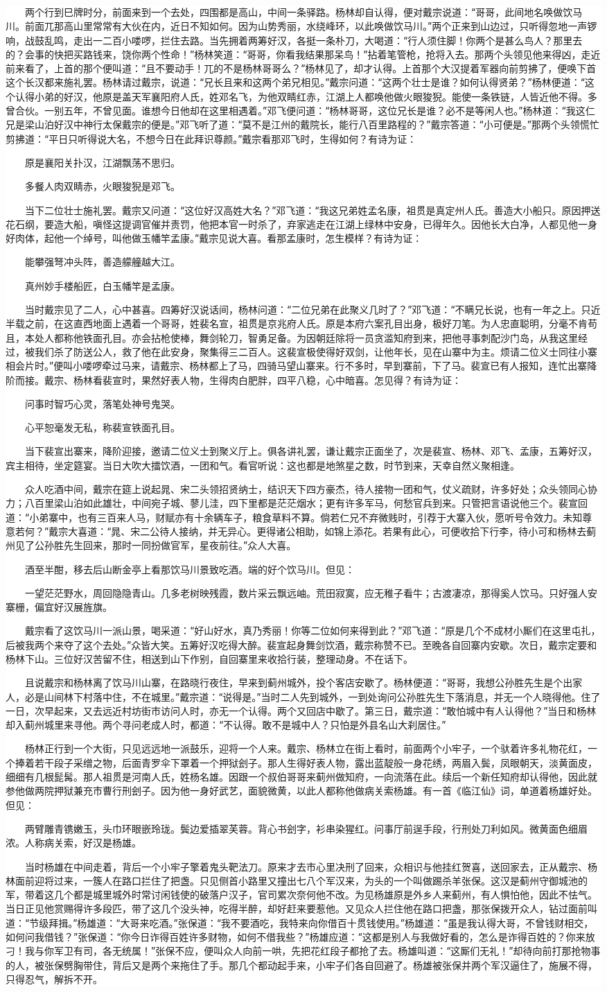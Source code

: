 　　两个行到巳牌时分，前面来到一个去处，四围都是高山，中间一条驿路。杨林却自认得，便对戴宗说道：“哥哥，此间地名唤做饮马川。前面兀那高山里常常有大伙在内，近日不知如何。因为山势秀丽，水绕峰环，以此唤做饮马川。”两个正来到山边过，只听得忽地一声锣响，战鼓乱鸣，走出一二百小喽啰，拦住去路。当先拥着两筹好汉，各挺一条朴刀，大喝道：“行人须住脚！你两个是甚么鸟人？那里去的？会事的快把买路钱来，饶你两个性命！”杨林笑道：“哥哥，你看我结果那呆鸟！”拈着笔管枪，抢将入去。那两个头领见他来得凶，走近前来看了，上首的那个便叫道：“且不要动手！兀的不是杨林哥哥么？”杨林见了，却才认得。上首那个大汉提着军器向前剪拂了，便唤下首这个长汉都来施礼罢。杨林请过戴宗，说道：“兄长且来和这两个弟兄相见。”戴宗问道：“这两个壮士是谁？如何认得贤弟？”杨林便道：“这个认得小弟的好汉，他原是盖天军襄阳府人氏，姓邓名飞，为他双睛红赤，江湖上人都唤他做火眼狻猊。能使一条铁链，人皆近他不得。多曾合伙。一别五年，不曾见面。谁想今日他却在这里相遇着。”邓飞便问道：“杨林哥哥，这位兄长是谁？必不是等闲人也。”杨林道：“我这仁兄是梁山泊好汉中神行太保戴宗的便是。”邓飞听了道：“莫不是江州的戴院长，能行八百里路程的？”戴宗答道：“小可便是。”那两个头领慌忙剪拂道：“平日只听得说大名，不想今日在此拜识尊颜。”戴宗看那邓飞时，生得如何？有诗为证：

　　原是襄阳关扑汉，江湖飘荡不思归。

　　多餐人肉双睛赤，火眼狻猊是邓飞。

　　当下二位壮士施礼罢。戴宗又问道：“这位好汉高姓大名？”邓飞道：“我这兄弟姓孟名康，祖贯是真定州人氏。善造大小船只。原因押送花石纲，要造大船，嗔怪这提调官催并责罚，他把本官一时杀了，弃家逃走在江湖上绿林中安身，已得年久。因他长大白净，人都见他一身好肉体，起他一个绰号，叫他做玉幡竿孟康。”戴宗见说大喜。看那孟康时，怎生模样？有诗为证：

　　能攀强弩冲头阵，善造艨艟越大江。

　　真州妙手楼船匠，白玉幡竿是孟康。

　　当时戴宗见了二人，心中甚喜。四筹好汉说话间，杨林问道：“二位兄弟在此聚义几时了？”邓飞道：“不瞒兄长说，也有一年之上。只近半载之前，在这直西地面上遇着一个哥哥，姓裴名宣，祖贯是京兆府人氏。原是本府六案孔目出身，极好刀笔。为人忠直聪明，分毫不肯苟且，本处人都称他铁面孔目。亦会拈枪使棒，舞剑轮刀，智勇足备。为因朝廷除将一员贪滥知府到来，把他寻事刺配沙门岛，从我这里经过，被我们杀了防送公人，救了他在此安身，聚集得三二百人。这裴宣极使得好双剑，让他年长，见在山寨中为主。烦请二位义士同往小寨相会片时。”便叫小喽啰牵过马来，请戴宗、杨林都上了马，四骑马望山寨来。行不多时，早到寨前，下了马。裴宣已有人报知，连忙出寨降阶而接。戴宗、杨林看裴宣时，果然好表人物，生得肉白肥胖，四平八稳，心中暗喜。怎见得？有诗为证：

　　问事时智巧心灵，落笔处神号鬼哭。

　　心平恕毫发无私，称裴宣铁面孔目。

　　当下裴宣出寨来，降阶迎接，邀请二位义士到聚义厅上。俱各讲礼罢，谦让戴宗正面坐了，次是裴宣、杨林、邓飞、孟康，五筹好汉，宾主相待，坐定筵宴。当日大吹大擂饮酒，一团和气。看官听说：这也都是地煞星之数，时节到来，天幸自然义聚相逢。

　　众人吃酒中间，戴宗在筵上说起晁、宋二头领招贤纳士，结识天下四方豪杰，待人接物一团和气，仗义疏财，许多好处；众头领同心协力；八百里梁山泊如此雄壮，中间宛子城、蓼儿洼，四下里都是茫茫烟水；更有许多军马，何愁官兵到来。只管把言语说他三个。裴宣回道：“小弟寨中，也有三百来人马，财赋亦有十余辆车子，粮食草料不算。倘若仁兄不弃微贱时，引荐于大寨入伙，愿听号令效力。未知尊意若何？”戴宗大喜道：“晁、宋二公待人接纳，并无异心。更得诸公相助，如锦上添花。若果有此心，可便收拾下行李，待小可和杨林去蓟州见了公孙胜先生回来，那时一同扮做官军，星夜前往。”众人大喜。

　　酒至半酣，移去后山断金亭上看那饮马川景致吃酒。端的好个饮马川。但见：

　　一望茫茫野水，周回隐隐青山。几多老树映残霞，数片采云飘远岫。荒田寂寞，应无稚子看牛；古渡凄凉，那得奚人饮马。只好强人安寨栅，偏宜好汉展旌旗。

　　戴宗看了这饮马川一派山景，喝采道：“好山好水，真乃秀丽！你等二位如何来得到此？”邓飞道：“原是几个不成材小厮们在这里屯扎，后被我两个来夺了这个去处。”众皆大笑。五筹好汉吃得大醉。裴宣起身舞剑饮酒，戴宗称赞不已。至晚各自回寨内安歇。次日，戴宗定要和杨林下山。三位好汉苦留不住，相送到山下作别，自回寨里来收拾行装，整理动身。不在话下。

　　且说戴宗和杨林离了饮马川山寨，在路晓行夜住，早来到蓟州城外，投个客店安歇了。杨林便道：“哥哥，我想公孙胜先生是个出家人，必是山间林下村落中住，不在城里。”戴宗道：“说得是。”当时二人先到城外，一到处询问公孙胜先生下落消息，并无一个人晓得他。住了一日，次早起来，又去远近村坊街市访问人时，亦无一个认得。两个又回店中歇了。第三日，戴宗道：“敢怕城中有人认得他？”当日和杨林却入蓟州城里来寻他。两个寻问老成人时，都道：“不认得。敢不是城中人？只怕是外县名山大刹居住。”

　　杨林正行到一个大街，只见远远地一派鼓乐，迎将一个人来。戴宗、杨林立在街上看时，前面两个小牢子，一个驮着许多礼物花红，一个捧着若干段子采缯之物，后面青罗伞下罩着一个押狱刽子。那人生得好表人物，露出蓝靛般一身花绣，两眉入鬓，凤眼朝天，淡黄面皮，细细有几根髭髯。那人祖贯是河南人氏，姓杨名雄。因跟一个叔伯哥哥来蓟州做知府，一向流落在此。续后一个新任知府却认得他，因此就参他做两院押狱兼充市曹行刑刽子。因为他一身好武艺，面貌微黄，以此人都称他做病关索杨雄。有一首《临江仙》词，单道着杨雄好处。但见：

　　两臂雕青镌嫩玉，头巾环眼嵌玲珑。鬓边爱插翠芙蓉。背心书刽字，衫串染猩红。问事厅前逞手段，行刑处刀利如风。微黄面色细眉浓。人称病关索，好汉是杨雄。

　　当时杨雄在中间走着，背后一个小牢子擎着鬼头靶法刀。原来才去市心里决刑了回来，众相识与他挂红贺喜，送回家去，正从戴宗、杨林面前迎将过来，一簇人在路口拦住了把盏。只见侧首小路里又撞出七八个军汉来，为头的一个叫做踢杀羊张保。这汉是蓟州守御城池的军，带着这几个都是城里城外时常讨闲钱使的破落户汉子，官司累次奈何他不改。为见杨雄原是外乡人来蓟州，有人惧怕他，因此不怯气。当日正见他赏赐得许多段匹，带了这几个没头神，吃得半醉，却好赶来要惹他。又见众人拦住他在路口把盏，那张保拨开众人，钻过面前叫道：“节级拜揖。”杨雄道：“大哥来吃酒。”张保道：“我不要酒吃，我特来向你借百十贯钱使用。”杨雄道：“虽是我认得大哥，不曾钱财相交，如何问我借钱？”张保道：“你今日诈得百姓许多财物，如何不借我些？”杨雄应道：“这都是别人与我做好看的，怎么是诈得百姓的？你来放刁！我与你军卫有司，各无统属！”张保不应，便叫众人向前一哄，先把花红段子都抢了去。杨雄叫道：“这厮们无礼！”却待向前打那抢物事的人，被张保劈胸带住，背后又是两个来拖住了手。那几个都动起手来，小牢子们各自回避了。杨雄被张保并两个军汉逼住了，施展不得，只得忍气，解拆不开。

